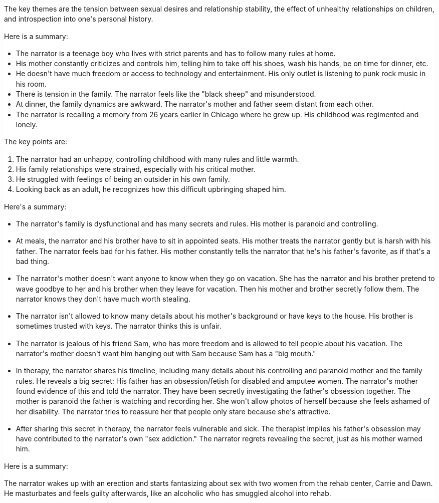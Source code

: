 The key themes are the tension between sexual desires and relationship stability, the effect of unhealthy relationships on children, and introspection into one's personal history.

 Here is a summary:

- The narrator is a teenage boy who lives with strict parents and has to follow many rules at home. 
- His mother constantly criticizes and controls him, telling him to take off his shoes, wash his hands, be on time for dinner, etc. 
- He doesn't have much freedom or access to technology and entertainment. His only outlet is listening to punk rock music in his room.
- There is tension in the family. The narrator feels like the "black sheep" and misunderstood. 
- At dinner, the family dynamics are awkward. The narrator's mother and father seem distant from each other.
- The narrator is recalling a memory from 26 years earlier in Chicago where he grew up. His childhood was regimented and lonely.

The key points are:

1) The narrator had an unhappy, controlling childhood with many rules and little warmth.
2) His family relationships were strained, especially with his critical mother.  
3) He struggled with feelings of being an outsider in his own family. 
4) Looking back as an adult, he recognizes how this difficult upbringing shaped him.

 Here's a summary:

- The narrator's family is dysfunctional and has many secrets and rules. His mother is paranoid and controlling. 

- At meals, the narrator and his brother have to sit in appointed seats. His mother treats the narrator gently but is harsh with his father. The narrator feels bad for his father. His mother constantly tells the narrator that he's his father's favorite, as if that's a bad thing.

- The narrator's mother doesn't want anyone to know when they go on vacation. She has the narrator and his brother pretend to wave goodbye to her and his brother when they leave for vacation. Then his mother and brother secretly follow them. The narrator knows they don't have much worth stealing. 

- The narrator isn't allowed to know many details about his mother's background or have keys to the house. His brother is sometimes trusted with keys. The narrator thinks this is unfair. 

- The narrator is jealous of his friend Sam, who has more freedom and is allowed to tell people about his vacation. The narrator's mother doesn't want him hanging out with Sam because Sam has a "big mouth."

- In therapy, the narrator shares his timeline, including many details about his controlling and paranoid mother and the family rules. He reveals a big secret: His father has an obsession/fetish for disabled and amputee women. The narrator's mother found evidence of this and told the narrator. They have been secretly investigating the father's obsession together. The mother is paranoid the father is watching and recording her. She won't allow photos of herself because she feels ashamed of her disability. The narrator tries to reassure her that people only stare because she's attractive. 

- After sharing this secret in therapy, the narrator feels vulnerable and sick. The therapist implies his father's obsession may have contributed to the narrator's own "sex addiction." The narrator regrets revealing the secret, just as his mother warned him.

 Here is a summary:

The narrator wakes up with an erection and starts fantasizing about sex with two women from the rehab center, Carrie and Dawn. He masturbates and feels guilty afterwards, like an alcoholic who has smuggled alcohol into rehab. 
